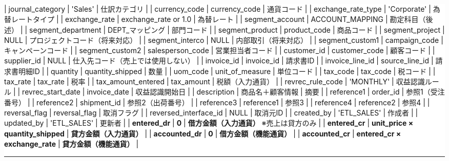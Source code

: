 | journal_category | 'Sales' | 仕訳カテゴリ |
| currency_code | currency_code | 通貨コード |
| exchange_rate_type | 'Corporate' | 為替レートタイプ |
| exchange_rate | exchange_rate or 1.0 | 為替レート |
| segment_account | ACCOUNT_MAPPING | 勘定科目（後述） |
| segment_department | DEPT_マッピング | 部門コード |
| segment_product | product_code | 商品コード |
| segment_project | NULL | プロジェクトコード（将来対応） |
| segment_interco | NULL | 内部取引（将来対応） |
| segment_custom1 | campaign_code | キャンペーンコード |
| segment_custom2 | salesperson_code | 営業担当者コード |
| customer_id | customer_code | 顧客コード |
| supplier_id | NULL | 仕入先コード（売上では使用しない） |
| invoice_id | invoice_id | 請求書ID |
| invoice_line_id | source_line_id | 請求書明細ID |
| quantity | quantity_shipped | 数量 |
| uom_code | unit_of_measure | 単位コード |
| tax_code | tax_code | 税コード |
| tax_rate | tax_rate | 税率 |
| tax_amount_entered | tax_amount | 税額（入力通貨） |
| revrec_rule_code | 'MONTHLY' | 収益認識ルール |
| revrec_start_date | invoice_date | 収益認識開始日 |
| description | 商品名＋顧客情報 | 摘要 |
| reference1 | order_id | 参照1（受注番号） |
| reference2 | shipment_id | 参照2（出荷番号） |
| reference3 | reference1 | 参照3 |
| reference4 | reference2 | 参照4 |
| reversal_flag | reversal_flag | 取消フラグ |
| reversed_interface_id | NULL | 取消元ID |
| created_by | 'ETL_SALES' | 作成者 |
| updated_by | 'ETL_SALES' | 更新者 |
| **entered_dr** | **0** | **借方金額（入力通貨）** ※売上は貸方のみ |
| **entered_cr** | **unit_price × quantity_shipped** | **貸方金額（入力通貨）** |
| **accounted_dr** | **0** | **借方金額（機能通貨）** |
| **accounted_cr** | **entered_cr × exchange_rate** | **貸方金額（機能通貨）** |

---